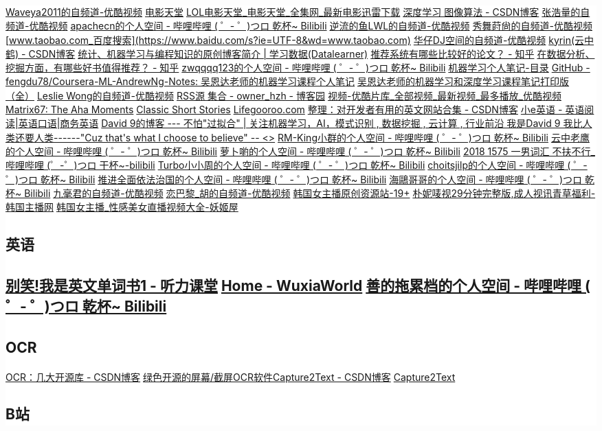  [Waveya2011的自频道-优酷视频](http://i.youku.com/i/UMzE2NDQ4MzE0NA==/videos?spm=a2hzp.8244740.0.0)   [电影天堂](http://www.dytt8.net/)   [LOL电影天堂_电影天堂_全集网_最新电影迅雷下载](https://www.loldytt.com/index.html)   [深度学习 图像算法 - CSDN博客](https://blog.csdn.net/forest_world)   [张浩量的自频道-优酷视频](http://i.youku.com/i/UNTg2NDk3MzYw/videos?spm=a2hzp.8244740.0.0)   [apachecn的个人空间 - 哔哩哔哩 ( ゜- ゜)つロ 乾杯~ Bilibili](https://space.bilibili.com/97678687?from=search&seid=1524002131417717013#/video)   [逆流的鱼LWL的自频道-优酷视频](http://i.youku.com/i/UMzc4MzAzMDg4OA==/videos?spm=a2hzp.8244740.0.0)   [秀舞莳尙的自频道-优酷视频](http://i.youku.com/i/UMTgwMTI5MDk5Ng==/videos?spm=a2hzp.8253869.0.0&order=2)   [www.taobao.com_百度搜索](https://www.baidu.com/s?ie=UTF-8&wd=www.taobao.com)   [华仔DJ空间的自频道-优酷视频](http://i.youku.com/i/UMTQzNDU5NDgwMA==/videos?spm=a2hzp.8244740.0.0)   [kyrin(云中鹤) - CSDN博客](https://blog.csdn.net/zeqblog)   [统计、机器学习与编程知识的原创博客简介 | 学习数据(Datalearner)](http://www.datalearner.com/blog_list)   [推荐系统有哪些比较好的论文？ - 知乎](https://www.zhihu.com/question/25566638/answer/337012082)   [在数据分析、挖掘方面，有哪些好书值得推荐？ - 知乎](https://www.zhihu.com/question/20757000)   [zwqqqq123的个人空间 - 哔哩哔哩 ( ゜- ゜)つロ 乾杯~ Bilibili](https://space.bilibili.com/15415566?from=search&seid=1711526082553604624#/video?tid=0&page=1&keyword=&order=pubdate)   [机器学习个人笔记-目录](http://www.ai-start.com/ml2014/)   [GitHub - fengdu78/Coursera-ML-AndrewNg-Notes: 吴恩达老师的机器学习课程个人笔记](https://github.com/fengdu78/Coursera-ML-AndrewNg-Notes)   [吴恩达老师的机器学习和深度学习课程笔记打印版（全）](https://zhuanlan.zhihu.com/p/35940466?utm_source=qq&utm_medium=social&utm_member=YTg5OTFjNjQyODkyMDZkMmFjNTQyYTlmMzViZGM3MTQ%3D%0A)   [Leslie Wong的自频道-优酷视频](http://i.youku.com/i/UNDI1MjM0NTMy/playlists?spm=a2hzp.8244740.0.0)   [RSS源 集合 - owner_hzh - 博客园](https://www.cnblogs.com/owner/p/3962294.html)   [视频-优酷片库_全部视频_最新视频_最多播放_优酷视频](http://list.youku.com/category/show/c_178_s_4_d_1.html?spm=a2h1n.8251845.selectID.5!2~5~5!2~1~3!3~A)   [Matrix67: The Aha Moments](http://www.matrix67.com/blog/)   [Classic Short Stories](http://www.classicshorts.com/)   [Lifegooroo.com](http://www.lifegooroo.com/)   [整理：对开发者有用的英文网站合集 - CSDN博客](https://blog.csdn.net/bat67/article/details/76222521)   [小e英语 - 英语阅读|英语口语|商务英语](http://www.en8848.com.cn/)   [David 9的博客 --- 不怕"过拟合" | 关注机器学习，AI，模式识别 , 数据挖掘 , 云计算 , 行业前沿 我是David 9 我比人类还要人类------"Cuz that's what I choose to believe" -- <>](http://nooverfit.com/wp/)   [RM-King小群的个人空间 - 哔哩哔哩 ( ゜- ゜)つロ 乾杯~ Bilibili](https://space.bilibili.com/97668916/#/channel/detail?cid=30373)   [云中老鹰的个人空间 - 哔哩哔哩 ( ゜- ゜)つロ 乾杯~ Bilibili](https://space.bilibili.com/90499302/#/video)   [萝卜喲的个人空间 - 哔哩哔哩 ( ゜- ゜)つロ 乾杯~ Bilibili](https://space.bilibili.com/3709848/#/video)   [2018 1575 一男词汇 不扶不行_哔哩哔哩 (゜-゜)つロ 干杯~-bilibili](https://www.bilibili.com/video/av13262708?p=2)   [Turbo小小周的个人空间 - 哔哩哔哩 ( ゜- ゜)つロ 乾杯~ Bilibili](https://space.bilibili.com/128648494/#/video)   [choitsjilp的个人空间 - 哔哩哔哩 ( ゜- ゜)つロ 乾杯~ Bilibili](https://space.bilibili.com/3661326/#/video)   [推进全面依法治国的个人空间 - 哔哩哔哩 ( ゜- ゜)つロ 乾杯~ Bilibili](https://space.bilibili.com/3266276/#/video)   [海鷗哥哥的个人空间 - 哔哩哔哩 ( ゜- ゜)つロ 乾杯~ Bilibili](https://space.bilibili.com/36042149/#/video)   [九毫君的自频道-优酷视频](https://i.youku.com/i/UNTU1OTMyOTU4MA==/videos?spm=a2hzp.8244740.0.0)   [恋巴黎_胡的自频道-优酷视频](http://i.youku.com/i/UNjMyOTYwODQ=/videos?spm=a2hzp.8244740.0.0)   [韩国女主播原创资源站-19+](http://www.19jia2018.com/)   [朴妮唛视29分钟完整版,成人视讯青草福利-韩国主播网](http://www.bjmingding.com/)   [韩国女主播_性感美女直播视频大全-妖姬屋](http://www.yaojiwu.com/)   

##  英语

##   [别笑!我是英文单词书1 - 听力课堂](http://www.tingclass.net/list-7917-1.html?desk#plxz)   [Home - WuxiaWorld](https://www.wuxiaworld.com/)   [善的拖累档的个人空间 - 哔哩哔哩 ( ゜- ゜)つロ 乾杯~ Bilibili](https://space.bilibili.com/180674309/#/video)   

##  OCR

  [OCR：几大开源库 - CSDN博客](https://blog.csdn.net/qianliheshan/article/details/48974927)   [绿色开源的屏幕/截屏OCR软件Capture2Text - CSDN博客](https://blog.csdn.net/zaoqiang/article/details/79476795)   [Capture2Text](http://capture2text.sourceforge.net/#download)   

##  B站

